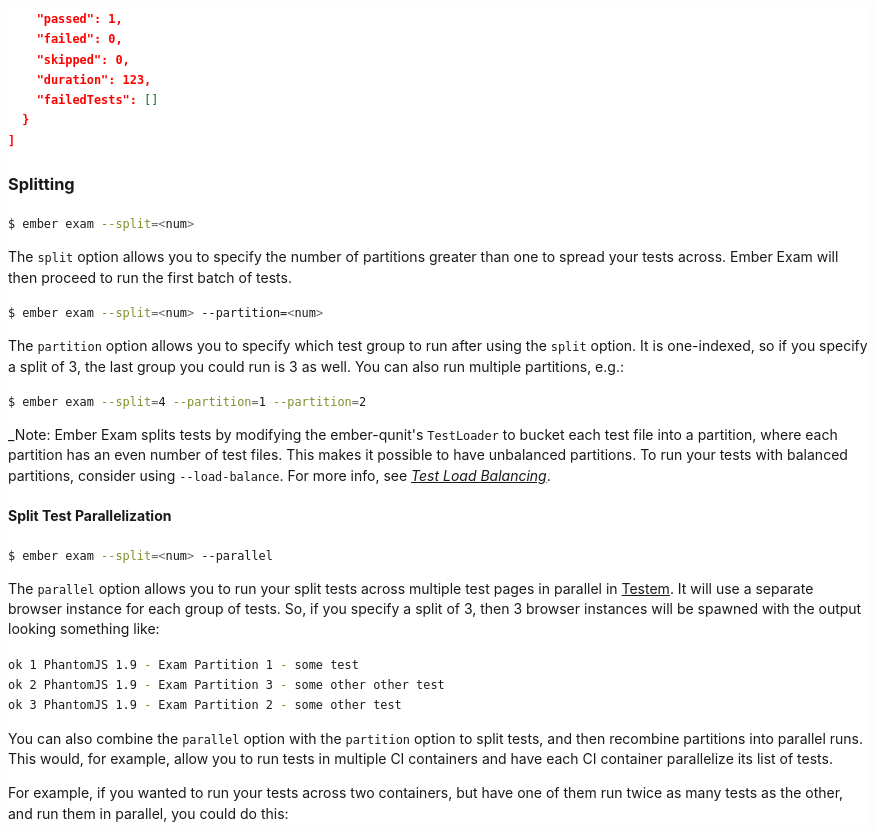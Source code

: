 ```json
    "passed": 1,
    "failed": 0,
    "skipped": 0,
    "duration": 123,
    "failedTests": []
  }
]
```


### Splitting

```bash
$ ember exam --split=<num>
```

The `split` option allows you to specify the number of partitions greater than one to spread your tests across. Ember Exam will then proceed to run the first batch of tests.

```bash
$ ember exam --split=<num> --partition=<num>
```

The `partition` option allows you to specify which test group to run after using the `split` option. It is one-indexed, so if you specify a split of 3, the last group you could run is 3 as well. You can also run multiple partitions, e.g.:

```bash
$ ember exam --split=4 --partition=1 --partition=2
```

_Note: Ember Exam splits tests by modifying the ember-qunit's `TestLoader` to bucket each test file into a partition, where each partition has an even number of test files. This makes it possible to have unbalanced partitions. To run your tests with balanced partitions, consider using `--load-balance`. For more info, see [_Test Load Balancing_](#test-load-balancing).

#### Split Test Parallelization

```bash
$ ember exam --split=<num> --parallel
```

The `parallel` option allows you to run your split tests across multiple test pages in parallel in [Testem](https://github.com/testem/testem). It will use a separate browser instance for each group of tests. So, if you specify a split of 3, then 3 browser instances will be spawned with the output looking something like:

```bash
ok 1 PhantomJS 1.9 - Exam Partition 1 - some test
ok 2 PhantomJS 1.9 - Exam Partition 3 - some other other test
ok 3 PhantomJS 1.9 - Exam Partition 2 - some other test
```

You can also combine the `parallel` option with the `partition` option to split tests, and then recombine partitions into parallel runs. This would, for example, allow you to run tests in multiple CI containers and have each CI container parallelize its list of tests.

For example, if you wanted to run your tests across two containers, but have one of them run twice as many tests as the other, and run them in parallel, you could do this:

